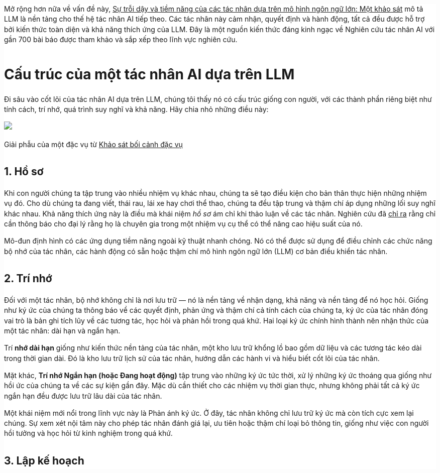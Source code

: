 Mở rộng hơn nữa về vấn đề này, [Sự trỗi dậy và tiềm năng của các tác nhân dựa trên mô hình ngôn ngữ lớn: Một khảo sát](https://arxiv.org/abs/2309.07864) mô tả LLM là nền tảng cho thế hệ tác nhân AI tiếp theo. Các tác nhân này cảm nhận, quyết định và hành động, tất cả đều được hỗ trợ bởi kiến ​​thức toàn diện và khả năng thích ứng của LLM. Đây là một nguồn kiến ​​thức đáng kinh ngạc về Nghiên cứu tác nhân AI với gần 700 bài báo được tham khảo và sắp xếp theo lĩnh vực nghiên cứu.

Cấu trúc của một tác nhân AI dựa trên LLM
=========================================

Đi sâu vào cốt lõi của tác nhân AI dựa trên LLM, chúng tôi thấy nó có cấu trúc giống con người, với các thành phần riêng biệt như tính cách, trí nhớ, quá trình suy nghĩ và khả năng. Hãy chia nhỏ những điều này:

![](https://miro.medium.com/v2/resize:fit:700/1*9fDToDTOEc3tzMSDIJ-Tng.png)

Giải phẫu của một đặc vụ từ [Khảo sát bối cảnh đặc vụ](https://arxiv.org/abs/2308.11432)

1\. Hồ sơ
---------

Khi con người chúng ta tập trung vào nhiều nhiệm vụ khác nhau, chúng ta sẽ tạo điều kiện cho bản thân thực hiện những nhiệm vụ đó. Cho dù chúng ta đang viết, thái rau, lái xe hay chơi thể thao, chúng ta đều tập trung và thậm chí áp dụng những lối suy nghĩ khác nhau. Khả năng thích ứng này là điều mà khái niệm _hồ sơ_ ám chỉ khi thảo luận về các tác nhân. Nghiên cứu đã [chỉ ra](https://arxiv.org/abs/2305.14688) rằng chỉ cần thông báo cho đại lý rằng họ là chuyên gia trong một nhiệm vụ cụ thể có thể nâng cao hiệu suất của nó.

Mô-đun định hình có các ứng dụng tiềm năng ngoài kỹ thuật nhanh chóng. Nó có thể được sử dụng để điều chỉnh các chức năng bộ nhớ của tác nhân, các hành động có sẵn hoặc thậm chí mô hình ngôn ngữ lớn (LLM) cơ bản điều khiển tác nhân.

2\. Trí nhớ
-----------

Đối với một tác nhân, bộ nhớ không chỉ là nơi lưu trữ — nó là nền tảng về nhận dạng, khả năng và nền tảng để nó học hỏi. Giống như ký ức của chúng ta thông báo về các quyết định, phản ứng và thậm chí cả tính cách của chúng ta, ký ức của tác nhân đóng vai trò là bản ghi tích lũy về các tương tác, học hỏi và phản hồi trong quá khứ. Hai loại ký ức chính hình thành nên nhận thức của một tác nhân: dài hạn và ngắn hạn.

Trí **nhớ dài hạn** giống như kiến ​​thức nền tảng của tác nhân, một kho lưu trữ khổng lồ bao gồm dữ liệu và các tương tác kéo dài trong thời gian dài. Đó là kho lưu trữ lịch sử của tác nhân, hướng dẫn các hành vi và hiểu biết cốt lõi của tác nhân.

Mặt khác, **Trí nhớ Ngắn hạn (hoặc Đang hoạt động)** tập trung vào những ký ức tức thời, xử lý những ký ức thoáng qua giống như hồi ức của chúng ta về các sự kiện gần đây. Mặc dù cần thiết cho các nhiệm vụ thời gian thực, nhưng không phải tất cả ký ức ngắn hạn đều được lưu trữ lâu dài của tác nhân.

Một khái niệm mới nổi trong lĩnh vực này là Phản ánh ký ức. Ở đây, tác nhân không chỉ lưu trữ ký ức mà còn tích cực xem lại chúng. Sự xem xét nội tâm này cho phép tác nhân đánh giá lại, ưu tiên hoặc thậm chí loại bỏ thông tin, giống như việc con người hồi tưởng và học hỏi từ kinh nghiệm trong quá khứ.

3\. Lập kế hoạch
----------------

